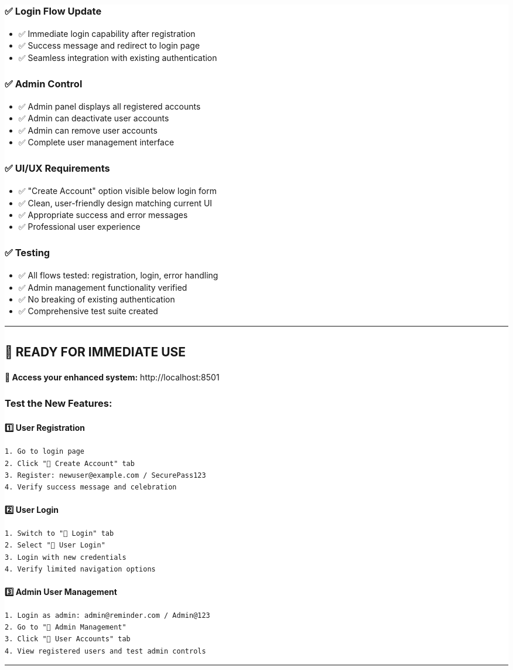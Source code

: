 ### **✅ Login Flow Update**
- ✅ Immediate login capability after registration
- ✅ Success message and redirect to login page
- ✅ Seamless integration with existing authentication

### **✅ Admin Control**
- ✅ Admin panel displays all registered accounts
- ✅ Admin can deactivate user accounts
- ✅ Admin can remove user accounts
- ✅ Complete user management interface

### **✅ UI/UX Requirements**
- ✅ "Create Account" option visible below login form
- ✅ Clean, user-friendly design matching current UI
- ✅ Appropriate success and error messages
- ✅ Professional user experience

### **✅ Testing**
- ✅ All flows tested: registration, login, error handling
- ✅ Admin management functionality verified
- ✅ No breaking of existing authentication
- ✅ Comprehensive test suite created

---

## 🚀 **READY FOR IMMEDIATE USE**

**🔗 Access your enhanced system:** http://localhost:8501

### **Test the New Features:**

#### **1️⃣ User Registration**
```
1. Go to login page
2. Click "👤 Create Account" tab
3. Register: newuser@example.com / SecurePass123
4. Verify success message and celebration
```

#### **2️⃣ User Login**
```
1. Switch to "🔑 Login" tab
2. Select "👤 User Login"
3. Login with new credentials
4. Verify limited navigation options
```

#### **3️⃣ Admin User Management**
```
1. Login as admin: admin@reminder.com / Admin@123
2. Go to "👥 Admin Management"
3. Click "👤 User Accounts" tab
4. View registered users and test admin controls
```

---